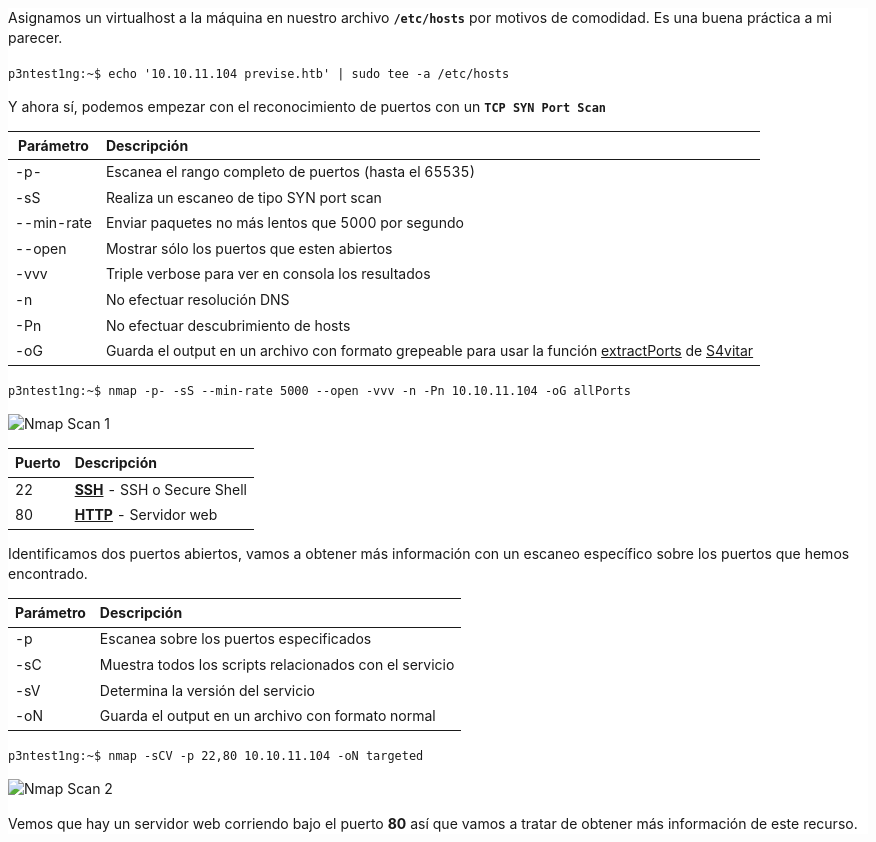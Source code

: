 Asignamos un virtualhost a la máquina en nuestro archivo **`/etc/hosts`** por motivos de comodidad. Es una buena práctica a mi parecer.

```console
p3ntest1ng:~$ echo '10.10.11.104 previse.htb' | sudo tee -a /etc/hosts
```

Y ahora sí, podemos empezar con el reconocimiento de puertos con un **`TCP SYN Port Scan`**

| Parámetro | Descripción |
| --------- | :---------- |
| -p-       | Escanea el rango completo de puertos (hasta el 65535)    |
| -sS       | Realiza un escaneo de tipo SYN port scan                 |
| --min-rate | Enviar paquetes no más lentos que 5000 por segundo      |
| --open    | Mostrar sólo los puertos que esten abiertos              |
| -vvv      | Triple verbose para ver en consola los resultados        |
| -n        | No efectuar resolución DNS                               |
| -Pn       | No efectuar descubrimiento de hosts                      |
| -oG       | Guarda el output en un archivo con formato grepeable para usar la función [extractPorts](https://pastebin.com/tYpwpauW) de [S4vitar](https://s4vitar.github.io/)

```console
p3ntest1ng:~$ nmap -p- -sS --min-rate 5000 --open -vvv -n -Pn 10.10.11.104 -oG allPorts
```

![Nmap Scan 1](/assets/images/hackthebox/machines/previse/nmap1.png)

| Puerto | Descripción |
| ------ | :---------- |
| 22     | **[SSH](https://es.wikipedia.org/wiki/Secure_Shell)** - SSH o Secure Shell |
| 80     | **[HTTP](https://es.wikipedia.org/wiki/Servidor_web)** - Servidor web |

Identificamos dos puertos abiertos, vamos a obtener más información con un escaneo específico sobre los puertos que hemos encontrado.

| Parámetro | Descripción |
| --------- | :---------- |
| -p        | Escanea sobre los puertos especificados                |
| -sC       | Muestra todos los scripts relacionados con el servicio |
| -sV       | Determina la versión del servicio                      |
| -oN       | Guarda el output en un archivo con formato normal      |

```console
p3ntest1ng:~$ nmap -sCV -p 22,80 10.10.11.104 -oN targeted
```

![Nmap Scan 2](/assets/images/hackthebox/machines/previse/nmap2.png)

Vemos que hay un servidor web corriendo bajo el puerto **80** así que vamos a tratar de obtener más información de este recurso.

